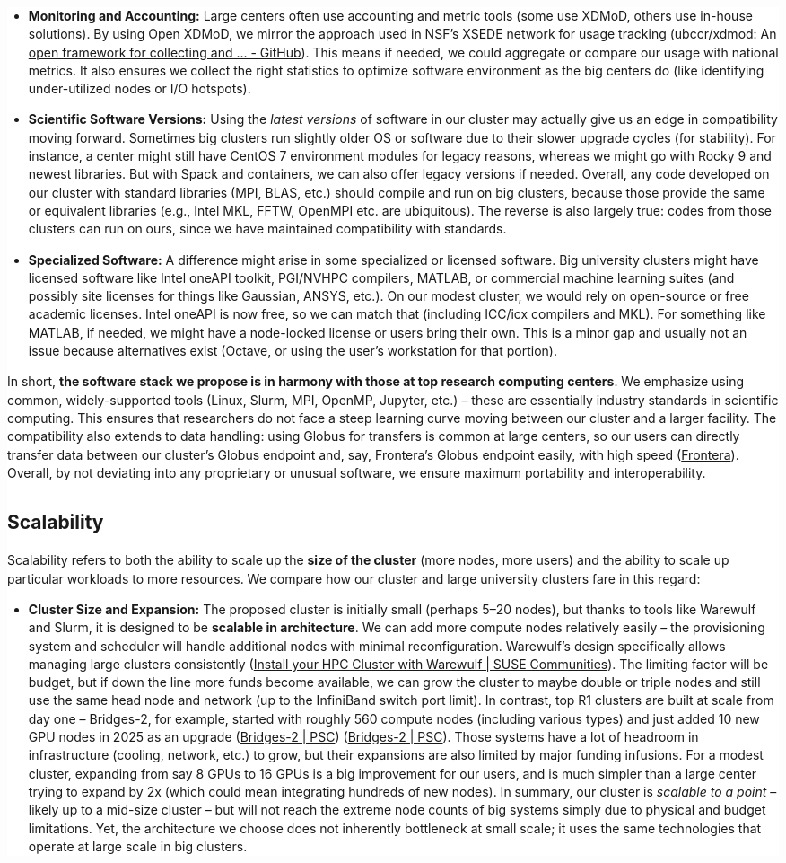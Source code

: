 - **Monitoring and Accounting:** Large centers often use accounting and metric tools (some use XDMoD, others use in-house solutions). By using Open XDMoD, we mirror the approach used in NSF’s XSEDE network for usage tracking ([ubccr/xdmod: An open framework for collecting and ... - GitHub](https://github.com/ubccr/xdmod#:~:text=XDMoD%20,utilization%20of%20the%20XSEDE%20cyberinfrastructure)). This means if needed, we could aggregate or compare our usage with national metrics. It also ensures we collect the right statistics to optimize software environment as the big centers do (like identifying under-utilized nodes or I/O hotspots). 

- **Scientific Software Versions:** Using the *latest versions* of software in our cluster may actually give us an edge in compatibility moving forward. Sometimes big clusters run slightly older OS or software due to their slower upgrade cycles (for stability). For instance, a center might still have CentOS 7 environment modules for legacy reasons, whereas we might go with Rocky 9 and newest libraries. But with Spack and containers, we can also offer legacy versions if needed. Overall, any code developed on our cluster with standard libraries (MPI, BLAS, etc.) should compile and run on big clusters, because those provide the same or equivalent libraries (e.g., Intel MKL, FFTW, OpenMPI etc. are ubiquitous). The reverse is also largely true: codes from those clusters can run on ours, since we have maintained compatibility with standards. 

- **Specialized Software:** A difference might arise in some specialized or licensed software. Big university clusters might have licensed software like Intel oneAPI toolkit, PGI/NVHPC compilers, MATLAB, or commercial machine learning suites (and possibly site licenses for things like Gaussian, ANSYS, etc.). On our modest cluster, we would rely on open-source or free academic licenses. Intel oneAPI is now free, so we can match that (including ICC/icx compilers and MKL). For something like MATLAB, if needed, we might have a node-locked license or users bring their own. This is a minor gap and usually not an issue because alternatives exist (Octave, or using the user’s workstation for that portion). 

In short, **the software stack we propose is in harmony with those at top research computing centers**. We emphasize using common, widely-supported tools (Linux, Slurm, MPI, OpenMP, Jupyter, etc.) – these are essentially industry standards in scientific computing. This ensures that researchers do not face a steep learning curve moving between our cluster and a larger facility. The compatibility also extends to data handling: using Globus for transfers is common at large centers, so our users can directly transfer data between our cluster’s Globus endpoint and, say, Frontera’s Globus endpoint easily, with high speed ([Frontera](https://frontera-portal.tacc.utexas.edu/#:~:text=Frontera%20Learn%20how%20to%20use,Allocation%20Opportunities)). Overall, by not deviating into any proprietary or unusual software, we ensure maximum portability and interoperability.  

## Scalability  
Scalability refers to both the ability to scale up the **size of the cluster** (more nodes, more users) and the ability to scale up particular workloads to more resources. We compare how our cluster and large university clusters fare in this regard: 

- **Cluster Size and Expansion:** The proposed cluster is initially small (perhaps 5–20 nodes), but thanks to tools like Warewulf and Slurm, it is designed to be **scalable in architecture**. We can add more compute nodes relatively easily – the provisioning system and scheduler will handle additional nodes with minimal reconfiguration. Warewulf’s design specifically allows managing large clusters consistently ([Install your HPC Cluster with Warewulf | SUSE Communities](https://www.suse.com/c/install-your-hpc-cluster-with-warewulf/#:~:text=machines%20%28nodes%29,to%20address%20this%20%E2%80%98administrative%20scaling%E2%80%99)). The limiting factor will be budget, but if down the line more funds become available, we can grow the cluster to maybe double or triple nodes and still use the same head node and network (up to the InfiniBand switch port limit). In contrast, top R1 clusters are built at scale from day one – Bridges-2, for example, started with roughly 560 compute nodes (including various types) and just added 10 new GPU nodes in 2025 as an upgrade ([Bridges-2 | PSC](https://www.psc.edu/resources/bridges-2/#:~:text=New%20Nodes%20Added%20to%20Bridges,January%2030%2C%202025)) ([Bridges-2 | PSC](https://www.psc.edu/resources/bridges-2/#:~:text=Bridges,from%20the%20National%20Science%20Foundation)). Those systems have a lot of headroom in infrastructure (cooling, network, etc.) to grow, but their expansions are also limited by major funding infusions. For a modest cluster, expanding from say 8 GPUs to 16 GPUs is a big improvement for our users, and is much simpler than a large center trying to expand by 2x (which could mean integrating hundreds of new nodes). In summary, our cluster is *scalable to a point* – likely up to a mid-size cluster – but will not reach the extreme node counts of big systems simply due to physical and budget limitations. Yet, the architecture we choose does not inherently bottleneck at small scale; it uses the same technologies that operate at large scale in big clusters. 
